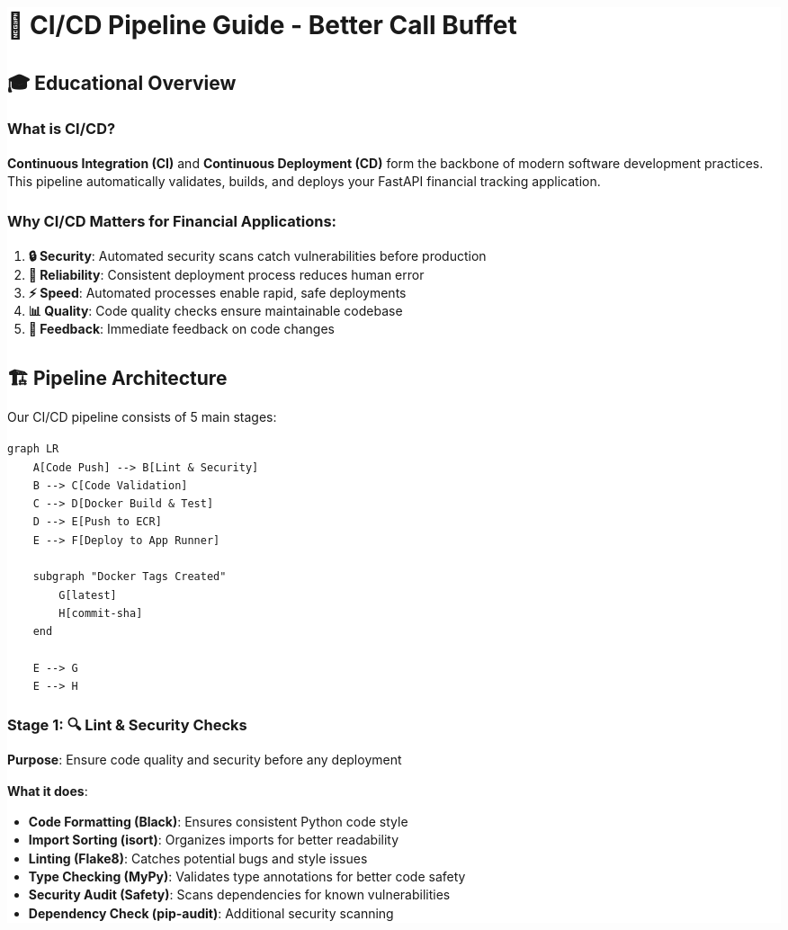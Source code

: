 # 🚀 CI/CD Pipeline Guide - Better Call Buffet

## 🎓 Educational Overview

### What is CI/CD?

**Continuous Integration (CI)** and **Continuous Deployment (CD)** form the backbone of modern software development practices. This pipeline automatically validates, builds, and deploys your FastAPI financial tracking application.

### Why CI/CD Matters for Financial Applications:

1. **🔒 Security**: Automated security scans catch vulnerabilities before production
2. **🎯 Reliability**: Consistent deployment process reduces human error
3. **⚡ Speed**: Automated processes enable rapid, safe deployments
4. **📊 Quality**: Code quality checks ensure maintainable codebase
5. **🔄 Feedback**: Immediate feedback on code changes

## 🏗️ Pipeline Architecture

Our CI/CD pipeline consists of 5 main stages:

```mermaid
graph LR
    A[Code Push] --> B[Lint & Security]
    B --> C[Code Validation]
    C --> D[Docker Build & Test]
    D --> E[Push to ECR]
    E --> F[Deploy to App Runner]

    subgraph "Docker Tags Created"
        G[latest]
        H[commit-sha]
    end

    E --> G
    E --> H
```

### Stage 1: 🔍 Lint & Security Checks

**Purpose**: Ensure code quality and security before any deployment

**What it does**:

- **Code Formatting (Black)**: Ensures consistent Python code style
- **Import Sorting (isort)**: Organizes imports for better readability
- **Linting (Flake8)**: Catches potential bugs and style issues
- **Type Checking (MyPy)**: Validates type annotations for better code safety
- **Security Audit (Safety)**: Scans dependencies for known vulnerabilities
- **Dependency Check (pip-audit)**: Additional security scanning

